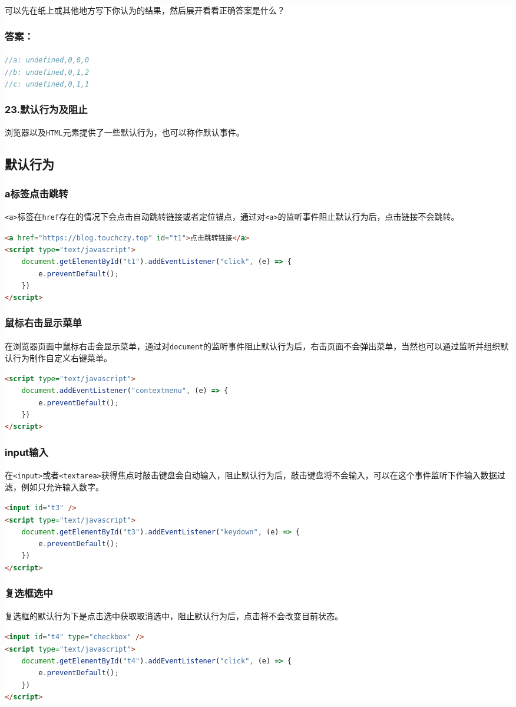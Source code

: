 可以先在纸上或其他地方写下你认为的结果，然后展开看看正确答案是什么？

### 答案：
```js
//a: undefined,0,0,0
//b: undefined,0,1,2
//c: undefined,0,1,1
```
### 23.默认行为及阻止
浏览器以及`HTML`元素提供了一些默认行为，也可以称作默认事件。

## 默认行为

### a标签点击跳转
`<a>`标签在`href`存在的情况下会点击自动跳转链接或者定位锚点，通过对`<a>`的监听事件阻止默认行为后，点击链接不会跳转。

```html
<a href="https://blog.touchczy.top" id="t1">点击跳转链接</a>
<script type="text/javascript">
    document.getElementById("t1").addEventListener("click", (e) => {
        e.preventDefault();
    })
</script>
```

### 鼠标右击显示菜单
在浏览器页面中鼠标右击会显示菜单，通过对`document`的监听事件阻止默认行为后，右击页面不会弹出菜单，当然也可以通过监听并组织默认行为制作自定义右键菜单。

```html
<script type="text/javascript">
    document.addEventListener("contextmenu", (e) => {
        e.preventDefault();
    })
</script>
```

### input输入
在`<input>`或者`<textarea>`获得焦点时敲击键盘会自动输入，阻止默认行为后，敲击键盘将不会输入，可以在这个事件监听下作输入数据过滤，例如只允许输入数字。

```html
<input id="t3" />
<script type="text/javascript">
    document.getElementById("t3").addEventListener("keydown", (e) => {
        e.preventDefault();
    })
</script>
```

### 复选框选中
复选框的默认行为下是点击选中获取取消选中，阻止默认行为后，点击将不会改变目前状态。

```html
<input id="t4" type="checkbox" />
<script type="text/javascript">
    document.getElementById("t4").addEventListener("click", (e) => {
        e.preventDefault();
    })
</script>
```
